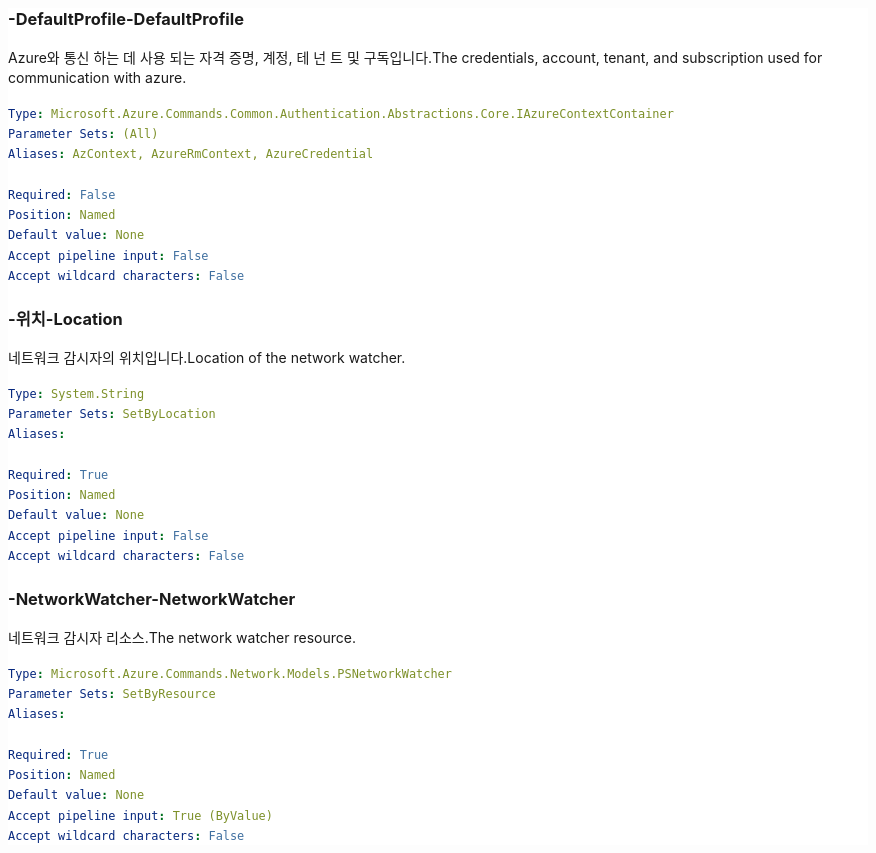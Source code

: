### <span data-ttu-id="00963-117">-DefaultProfile</span><span class="sxs-lookup"><span data-stu-id="00963-117">-DefaultProfile</span></span>
<span data-ttu-id="00963-118">Azure와 통신 하는 데 사용 되는 자격 증명, 계정, 테 넌 트 및 구독입니다.</span><span class="sxs-lookup"><span data-stu-id="00963-118">The credentials, account, tenant, and subscription used for communication with azure.</span></span>

```yaml
Type: Microsoft.Azure.Commands.Common.Authentication.Abstractions.Core.IAzureContextContainer
Parameter Sets: (All)
Aliases: AzContext, AzureRmContext, AzureCredential

Required: False
Position: Named
Default value: None
Accept pipeline input: False
Accept wildcard characters: False
```

### <span data-ttu-id="00963-119">-위치</span><span class="sxs-lookup"><span data-stu-id="00963-119">-Location</span></span>
<span data-ttu-id="00963-120">네트워크 감시자의 위치입니다.</span><span class="sxs-lookup"><span data-stu-id="00963-120">Location of the network watcher.</span></span>

```yaml
Type: System.String
Parameter Sets: SetByLocation
Aliases:

Required: True
Position: Named
Default value: None
Accept pipeline input: False
Accept wildcard characters: False
```

### <span data-ttu-id="00963-121">-NetworkWatcher</span><span class="sxs-lookup"><span data-stu-id="00963-121">-NetworkWatcher</span></span>
<span data-ttu-id="00963-122">네트워크 감시자 리소스.</span><span class="sxs-lookup"><span data-stu-id="00963-122">The network watcher resource.</span></span>

```yaml
Type: Microsoft.Azure.Commands.Network.Models.PSNetworkWatcher
Parameter Sets: SetByResource
Aliases:

Required: True
Position: Named
Default value: None
Accept pipeline input: True (ByValue)
Accept wildcard characters: False
```

